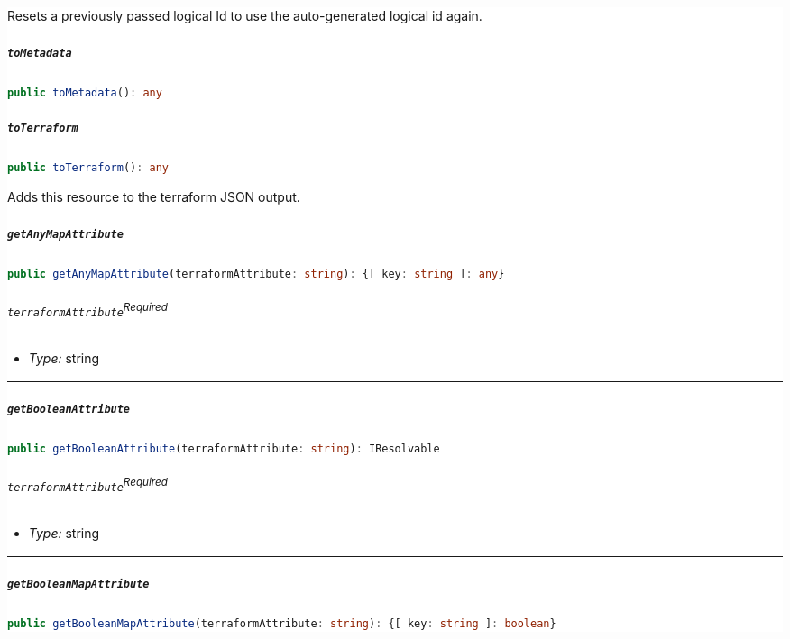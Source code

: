 Resets a previously passed logical Id to use the auto-generated logical id again.

##### `toMetadata` <a name="toMetadata" id="@cdktf/provider-okta.authServerScope.AuthServerScope.toMetadata"></a>

```typescript
public toMetadata(): any
```

##### `toTerraform` <a name="toTerraform" id="@cdktf/provider-okta.authServerScope.AuthServerScope.toTerraform"></a>

```typescript
public toTerraform(): any
```

Adds this resource to the terraform JSON output.

##### `getAnyMapAttribute` <a name="getAnyMapAttribute" id="@cdktf/provider-okta.authServerScope.AuthServerScope.getAnyMapAttribute"></a>

```typescript
public getAnyMapAttribute(terraformAttribute: string): {[ key: string ]: any}
```

###### `terraformAttribute`<sup>Required</sup> <a name="terraformAttribute" id="@cdktf/provider-okta.authServerScope.AuthServerScope.getAnyMapAttribute.parameter.terraformAttribute"></a>

- *Type:* string

---

##### `getBooleanAttribute` <a name="getBooleanAttribute" id="@cdktf/provider-okta.authServerScope.AuthServerScope.getBooleanAttribute"></a>

```typescript
public getBooleanAttribute(terraformAttribute: string): IResolvable
```

###### `terraformAttribute`<sup>Required</sup> <a name="terraformAttribute" id="@cdktf/provider-okta.authServerScope.AuthServerScope.getBooleanAttribute.parameter.terraformAttribute"></a>

- *Type:* string

---

##### `getBooleanMapAttribute` <a name="getBooleanMapAttribute" id="@cdktf/provider-okta.authServerScope.AuthServerScope.getBooleanMapAttribute"></a>

```typescript
public getBooleanMapAttribute(terraformAttribute: string): {[ key: string ]: boolean}
```
